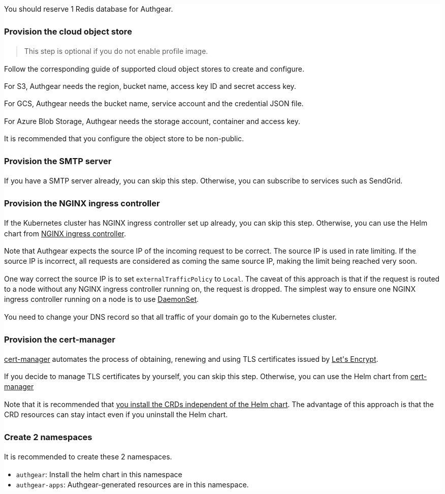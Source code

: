 You should reserve 1 Redis database for Authgear.

### Provision the cloud object store

> This step is optional if you do not enable profile image.

Follow the corresponding guide of supported cloud object stores to create and configure.

For S3, Authgear needs the region, bucket name, access key ID and secret access key.

For GCS, Authgear needs the bucket name, service account and the credential JSON file.

For Azure Blob Storage, Authgear needs the storage account, container and access key.

It is recommended that you configure the object store to be non-public.

### Provision the SMTP server

If you have a SMTP server already, you can skip this step. Otherwise, you can subscribe to services such as SendGrid.

### Provision the NGINX ingress controller

If the Kubernetes cluster has NGINX ingress controller set up already, you can skip this step. Otherwise, you can use the Helm chart from [NGINX ingress controller](https://kubernetes.github.io/ingress-nginx/).

Note that Authgear expects the source IP of the incoming request to be correct. The source IP is used in rate limiting. If the source IP is incorrect, all requests are considered as coming the same source IP, making the limit being reached very soon.

One way correct the source IP is to set `externalTrafficPolicy` to `Local`. The caveat of this approach is that if the request is routed to a node without any NGINX ingress controller running on, the request is dropped. The simplest way to ensure one NGINX ingress controller running on a node is to use [DaemonSet](https://github.com/kubernetes/ingress-nginx/blob/helm-chart-4.0.17/charts/ingress-nginx/values.yaml#L191).

You need to change your DNS record so that all traffic of your domain go to the Kubernetes cluster.

### Provision the cert-manager

[cert-manager](https://cert-manager.io/docs/) automates the process of obtaining, renewing and using TLS certificates issued by [Let's Encrypt](https://letsencrypt.org/).

If you decide to manage TLS certificates by yourself, you can skip this step. Otherwise, you can use the Helm chart from [cert-manager](https://cert-manager.io/docs/installation/helm/)

Note that it is recommended that [you install the CRDs independent of the Helm chart](https://cert-manager.io/docs/installation/helm/#option-1-installing-crds-with-kubectl). The advantage of this approach is that the CRD resources can stay intact even if you uninstall the Helm chart.

### Create 2 namespaces

It is recommended to create these 2 namespaces.

* `authgear`: Install the helm chart in this namespace
* `authgear-apps`: Authgear-generated resources are in this namespace.
